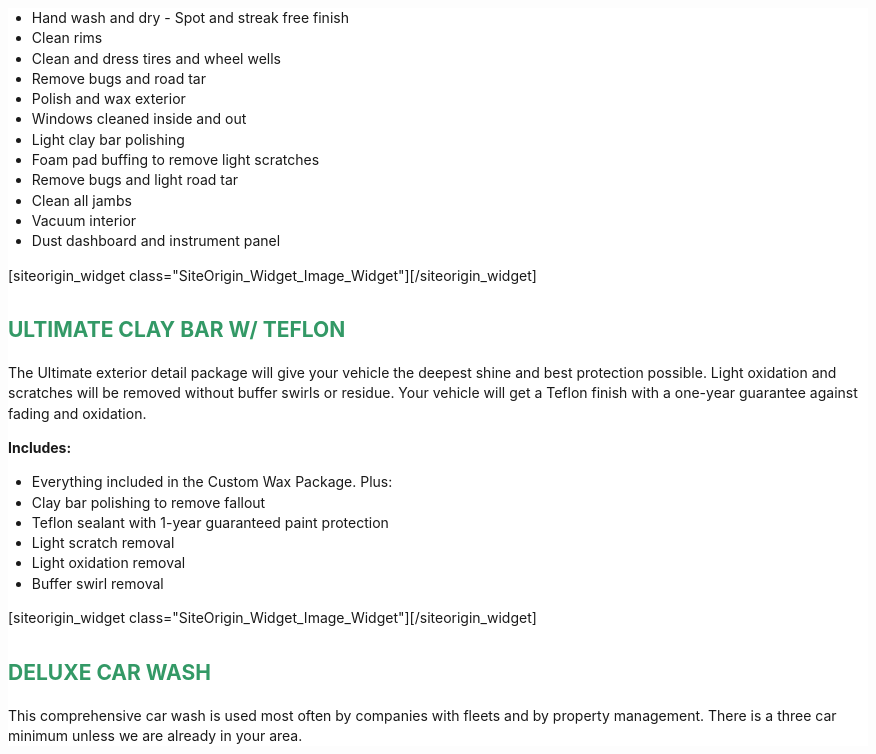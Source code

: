 <ul><li>Hand wash and dry -&nbsp;Spot and streak free finish</li><li>Clean rims</li><li>Clean and dress tires and wheel wells</li><li>Remove bugs and road tar</li><li>Polish and wax exterior</li><li>Windows cleaned inside and out</li><li>Light clay bar polishing</li><li>Foam pad buffing to remove light scratches</li><li>Remove bugs and light road tar</li><li>Clean all jambs</li><li>Vacuum interior</li><li>Dust dashboard and instrument panel</li></ul></div>
</div></div></div></div></div></div><div id="pg-839-2"  class="panel-grid panel-no-style"  data-style="{&quot;background_image_attachment&quot;:false,&quot;background_display&quot;:&quot;tile&quot;,&quot;cell_alignment&quot;:&quot;flex-start&quot;}" ><div id="pgc-839-2-0"  class="panel-grid-cell"  data-weight="0.5" ><div id="panel-839-2-0-0" class="so-panel widget widget_sow-image panel-first-child" data-index="5" data-style="{&quot;background_image_attachment&quot;:false,&quot;background_display&quot;:&quot;tile&quot;}" >[siteorigin_widget class="SiteOrigin_Widget_Image_Widget"]<input type="hidden" value="{&quot;instance&quot;:{&quot;image&quot;:0,&quot;image_fallback&quot;:&quot;http:\/\/layouts.siteorigin.com\/wp-content\/uploads\/2015\/08\/men-827301_640-e1438971837916.jpg#640x404&quot;,&quot;size&quot;:&quot;full&quot;,&quot;align&quot;:&quot;default&quot;,&quot;title&quot;:&quot;&quot;,&quot;title_position&quot;:&quot;hidden&quot;,&quot;alt&quot;:&quot;&quot;,&quot;url&quot;:&quot;&quot;,&quot;bound&quot;:true,&quot;_sow_form_id&quot;:&quot;590b48a175c12&quot;,&quot;new_window&quot;:false,&quot;full_width&quot;:false},&quot;args&quot;:{&quot;before_widget&quot;:&quot;&lt;div id=\&quot;panel-839-2-0-0\&quot; class=\&quot;so-panel widget widget_sow-image panel-first-child\&quot; data-index=\&quot;5\&quot; data-style=\&quot;{&amp;quot;background_image_attachment&amp;quot;:false,&amp;quot;background_display&amp;quot;:&amp;quot;tile&amp;quot;}\&quot; &gt;&quot;,&quot;after_widget&quot;:&quot;&lt;\/div&gt;&quot;,&quot;before_title&quot;:&quot;&lt;h3 class=\&quot;widget-title\&quot;&gt;&quot;,&quot;after_title&quot;:&quot;&lt;\/h3&gt;&quot;,&quot;widget_id&quot;:&quot;widget-2-0-0&quot;}}" />[/siteorigin_widget]</div><div id="panel-839-2-0-1" class="so-panel widget widget_sow-editor panel-last-child" data-index="6" data-style="{&quot;background&quot;:&quot;#000000&quot;,&quot;background_image_attachment&quot;:false,&quot;background_display&quot;:&quot;parallax&quot;,&quot;font_color&quot;:&quot;#ffffff&quot;}" ><div class="panel-widget-style panel-widget-style-for-839-2-0-1" ><div class="so-widget-sow-editor so-widget-sow-editor-base">
<div class="siteorigin-widget-tinymce textwidget">
	<h2><span style="color: #339966;">ULTIMATE CLAY BAR W/ TEFLON</span></h2>The Ultimate exterior detail package will give your vehicle the deepest shine and best protection possible. Light oxidation and scratches will be removed without buffer swirls or residue. Your vehicle will get a Teflon finish with a one-year guarantee against fading and oxidation.

<strong>Includes:</strong>

<ul><li>Everything included in the Custom Wax Package. Plus:</li><li>Clay bar polishing to remove fallout</li><li>Teflon sealant with 1-year guaranteed paint protection</li><li>Light scratch removal</li><li>Light oxidation removal</li><li>Buffer swirl removal</li></ul></div>
</div></div></div></div><div id="pgc-839-2-1"  class="panel-grid-cell"  data-weight="0.5" ><div id="panel-839-2-1-0" class="so-panel widget widget_sow-image panel-first-child" data-index="7" data-style="{&quot;background_display&quot;:&quot;tile&quot;}" >[siteorigin_widget class="SiteOrigin_Widget_Image_Widget"]<input type="hidden" value="{&quot;instance&quot;:{&quot;image&quot;:0,&quot;image_fallback&quot;:&quot;http:\/\/layouts.siteorigin.com\/wp-content\/uploads\/2015\/08\/men-827301_640-e1438971837916.jpg#640x404&quot;,&quot;size&quot;:&quot;full&quot;,&quot;title&quot;:&quot;&quot;,&quot;alt&quot;:&quot;&quot;,&quot;url&quot;:&quot;&quot;,&quot;new_window&quot;:false,&quot;bound&quot;:true,&quot;full_width&quot;:false,&quot;align&quot;:&quot;default&quot;,&quot;title_position&quot;:&quot;hidden&quot;},&quot;args&quot;:{&quot;before_widget&quot;:&quot;&lt;div id=\&quot;panel-839-2-1-0\&quot; class=\&quot;so-panel widget widget_sow-image panel-first-child\&quot; data-index=\&quot;7\&quot; data-style=\&quot;{&amp;quot;background_display&amp;quot;:&amp;quot;tile&amp;quot;}\&quot; &gt;&quot;,&quot;after_widget&quot;:&quot;&lt;\/div&gt;&quot;,&quot;before_title&quot;:&quot;&lt;h3 class=\&quot;widget-title\&quot;&gt;&quot;,&quot;after_title&quot;:&quot;&lt;\/h3&gt;&quot;,&quot;widget_id&quot;:&quot;widget-2-1-0&quot;}}" />[/siteorigin_widget]</div><div id="panel-839-2-1-1" class="so-panel widget widget_sow-editor panel-last-child" data-index="8" data-style="{&quot;background&quot;:&quot;#000000&quot;,&quot;background_image_attachment&quot;:false,&quot;background_display&quot;:&quot;parallax&quot;,&quot;font_color&quot;:&quot;#ffffff&quot;}" ><div class="panel-widget-style panel-widget-style-for-839-2-1-1" ><div class="so-widget-sow-editor so-widget-sow-editor-base">
<div class="siteorigin-widget-tinymce textwidget">
	<h2><span style="color: #339966;">DELUXE CAR WASH</span></h2>This comprehensive car wash is used most often by companies with fleets and by property management. There is a three car minimum unless we are already in your area.
